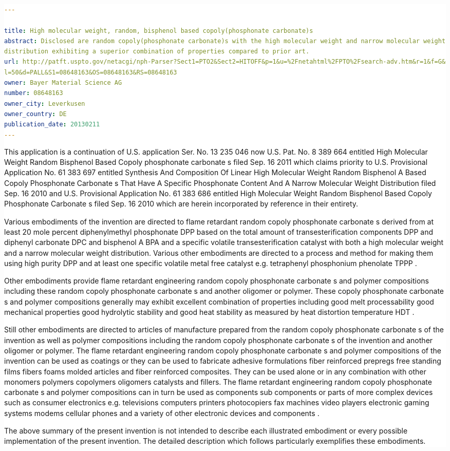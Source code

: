 ```yaml
---

title: High molecular weight, random, bisphenol based copoly(phosphonate carbonate)s
abstract: Disclosed are random copoly(phosphonate carbonate)s with the high molecular weight and narrow molecular weight distribution exhibiting a superior combination of properties compared to prior art.
url: http://patft.uspto.gov/netacgi/nph-Parser?Sect1=PTO2&Sect2=HITOFF&p=1&u=%2Fnetahtml%2FPTO%2Fsearch-adv.htm&r=1&f=G&l=50&d=PALL&S1=08648163&OS=08648163&RS=08648163
owner: Bayer Material Science AG
number: 08648163
owner_city: Leverkusen
owner_country: DE
publication_date: 20130211
---
```

This application is a continuation of U.S. application Ser. No. 13 235 046 now U.S. Pat. No. 8 389 664 entitled High Molecular Weight Random Bisphenol Based Copoly phosphonate carbonate s filed Sep. 16 2011 which claims priority to U.S. Provisional Application No. 61 383 697 entitled Synthesis And Composition Of Linear High Molecular Weight Random Bisphenol A Based Copoly Phosphonate Carbonate s That Have A Specific Phosphonate Content And A Narrow Molecular Weight Distribution filed Sep. 16 2010 and U.S. Provisional Application No. 61 383 686 entitled High Molecular Weight Random Bisphenol Based Copoly Phosphonate Carbonate s filed Sep. 16 2010 which are herein incorporated by reference in their entirety.

Various embodiments of the invention are directed to flame retardant random copoly phosphonate carbonate s derived from at least 20 mole percent diphenylmethyl phosphonate DPP based on the total amount of transesterification components DPP and diphenyl carbonate DPC and bisphenol A BPA and a specific volatile transesterification catalyst with both a high molecular weight and a narrow molecular weight distribution. Various other embodiments are directed to a process and method for making them using high purity DPP and at least one specific volatile metal free catalyst e.g. tetraphenyl phosphonium phenolate TPPP .

Other embodiments provide flame retardant engineering random copoly phosphonate carbonate s and polymer compositions including these random copoly phosphonate carbonate s and another oligomer or polymer. These copoly phosphonate carbonate s and polymer compositions generally may exhibit excellent combination of properties including good melt processability good mechanical properties good hydrolytic stability and good heat stability as measured by heat distortion temperature HDT .

Still other embodiments are directed to articles of manufacture prepared from the random copoly phosphonate carbonate s of the invention as well as polymer compositions including the random copoly phosphonate carbonate s of the invention and another oligomer or polymer. The flame retardant engineering random copoly phosphonate carbonate s and polymer compositions of the invention can be used as coatings or they can be used to fabricate adhesive formulations fiber reinforced prepregs free standing films fibers foams molded articles and fiber reinforced composites. They can be used alone or in any combination with other monomers polymers copolymers oligomers catalysts and fillers. The flame retardant engineering random copoly phosphonate carbonate s and polymer compositions can in turn be used as components sub components or parts of more complex devices such as consumer electronics e.g. televisions computers printers photocopiers fax machines video players electronic gaming systems modems cellular phones and a variety of other electronic devices and components .

The above summary of the present invention is not intended to describe each illustrated embodiment or every possible implementation of the present invention. The detailed description which follows particularly exemplifies these embodiments.

